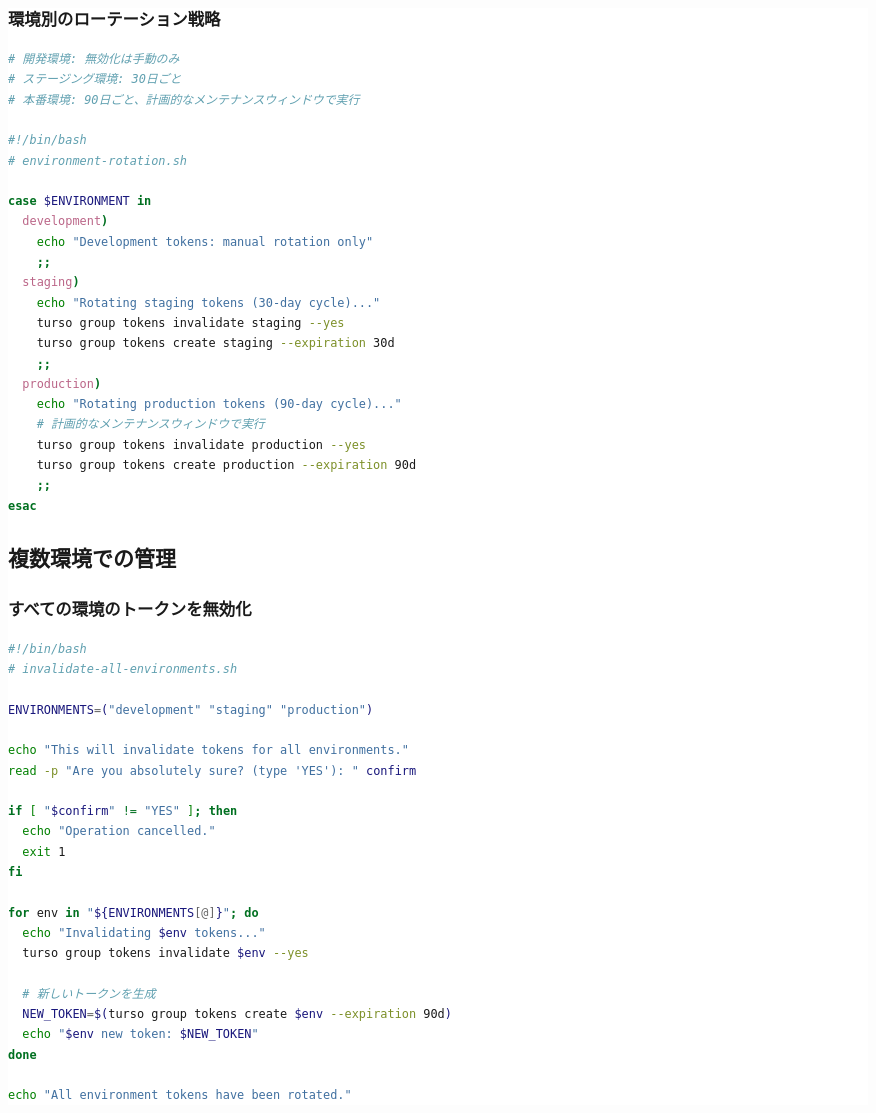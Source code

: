 ### 環境別のローテーション戦略

```bash
# 開発環境: 無効化は手動のみ
# ステージング環境: 30日ごと
# 本番環境: 90日ごと、計画的なメンテナンスウィンドウで実行

#!/bin/bash
# environment-rotation.sh

case $ENVIRONMENT in
  development)
    echo "Development tokens: manual rotation only"
    ;;
  staging)
    echo "Rotating staging tokens (30-day cycle)..."
    turso group tokens invalidate staging --yes
    turso group tokens create staging --expiration 30d
    ;;
  production)
    echo "Rotating production tokens (90-day cycle)..."
    # 計画的なメンテナンスウィンドウで実行
    turso group tokens invalidate production --yes
    turso group tokens create production --expiration 90d
    ;;
esac
```

## 複数環境での管理

### すべての環境のトークンを無効化

```bash
#!/bin/bash
# invalidate-all-environments.sh

ENVIRONMENTS=("development" "staging" "production")

echo "This will invalidate tokens for all environments."
read -p "Are you absolutely sure? (type 'YES'): " confirm

if [ "$confirm" != "YES" ]; then
  echo "Operation cancelled."
  exit 1
fi

for env in "${ENVIRONMENTS[@]}"; do
  echo "Invalidating $env tokens..."
  turso group tokens invalidate $env --yes

  # 新しいトークンを生成
  NEW_TOKEN=$(turso group tokens create $env --expiration 90d)
  echo "$env new token: $NEW_TOKEN"
done

echo "All environment tokens have been rotated."
```
